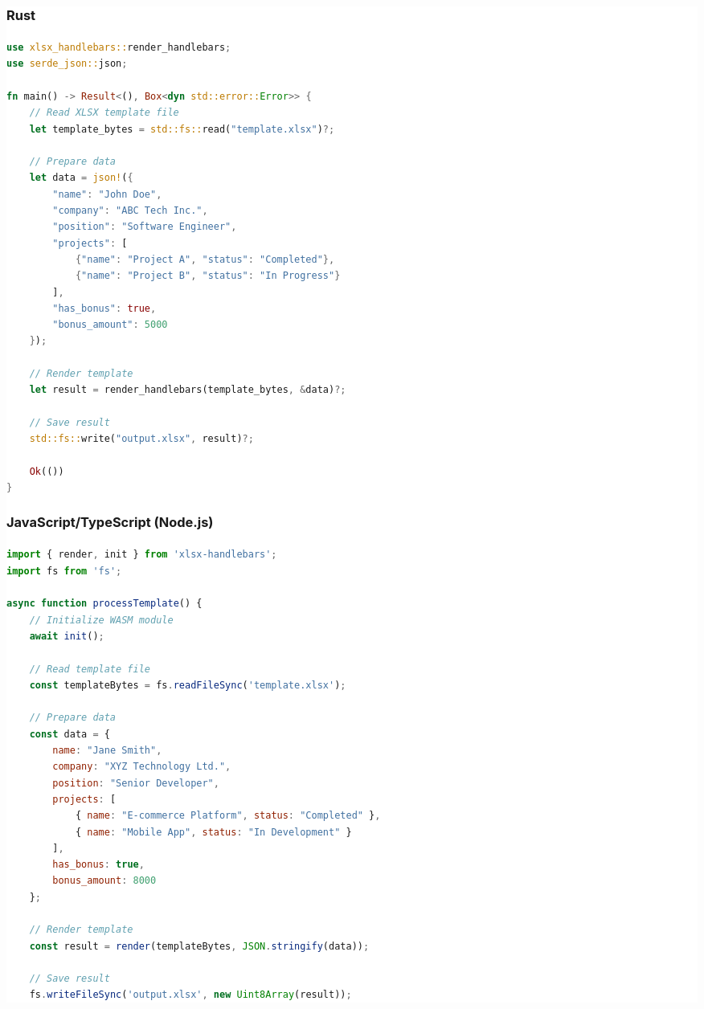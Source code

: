 ### Rust

```rust
use xlsx_handlebars::render_handlebars;
use serde_json::json;

fn main() -> Result<(), Box<dyn std::error::Error>> {
    // Read XLSX template file
    let template_bytes = std::fs::read("template.xlsx")?;
    
    // Prepare data
    let data = json!({
        "name": "John Doe",
        "company": "ABC Tech Inc.",
        "position": "Software Engineer",
        "projects": [
            {"name": "Project A", "status": "Completed"},
            {"name": "Project B", "status": "In Progress"}
        ],
        "has_bonus": true,
        "bonus_amount": 5000
    });
    
    // Render template
    let result = render_handlebars(template_bytes, &data)?;
    
    // Save result
    std::fs::write("output.xlsx", result)?;
    
    Ok(())
}
```

### JavaScript/TypeScript (Node.js)

```javascript
import { render, init } from 'xlsx-handlebars';
import fs from 'fs';

async function processTemplate() {
    // Initialize WASM module
    await init();
    
    // Read template file
    const templateBytes = fs.readFileSync('template.xlsx');
    
    // Prepare data
    const data = {
        name: "Jane Smith",
        company: "XYZ Technology Ltd.",
        position: "Senior Developer",
        projects: [
            { name: "E-commerce Platform", status: "Completed" },
            { name: "Mobile App", status: "In Development" }
        ],
        has_bonus: true,
        bonus_amount: 8000
    };
    
    // Render template
    const result = render(templateBytes, JSON.stringify(data));
    
    // Save result
    fs.writeFileSync('output.xlsx', new Uint8Array(result));
```